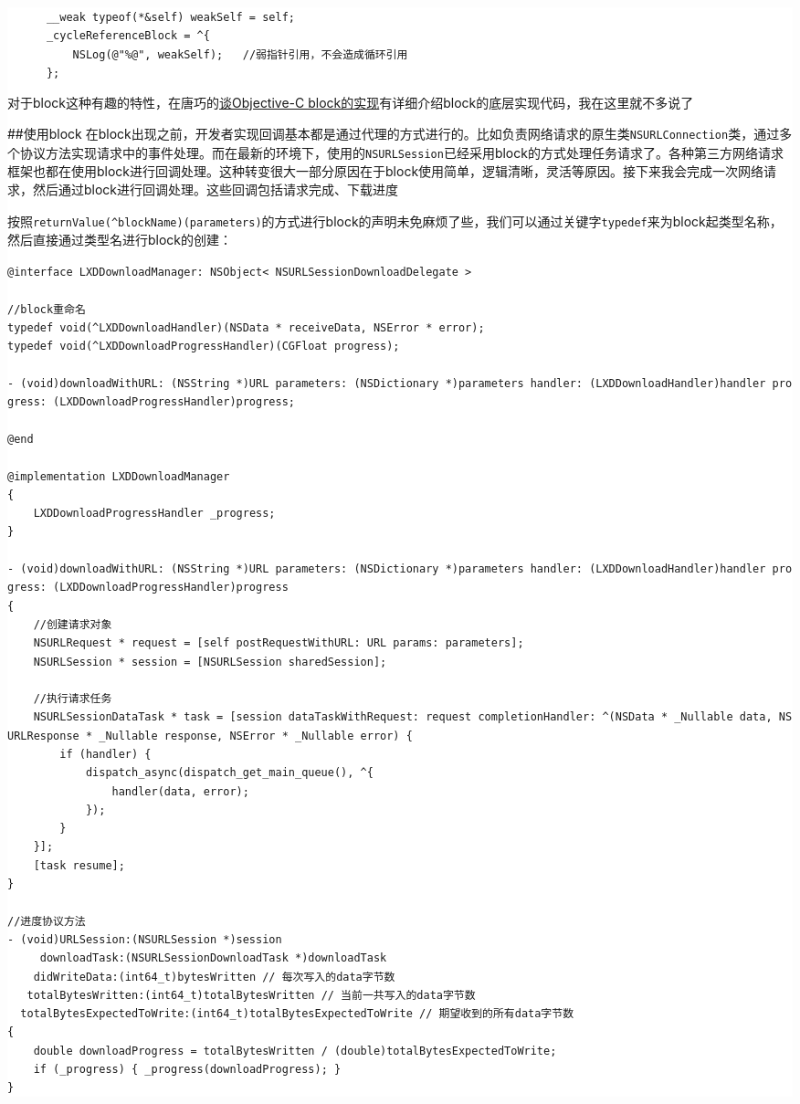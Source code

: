 	      __weak typeof(*&self) weakSelf = self;
	      _cycleReferenceBlock = ^{ 
	          NSLog(@"%@", weakSelf);   //弱指针引用，不会造成循环引用
	      };
对于block这种有趣的特性，在唐巧的[谈Objective-C block的实现](http://blog.devtang.com/2013/07/28/a-look-inside-blocks/)有详细介绍block的底层实现代码，我在这里就不多说了

##使用block
在block出现之前，开发者实现回调基本都是通过代理的方式进行的。比如负责网络请求的原生类`NSURLConnection`类，通过多个协议方法实现请求中的事件处理。而在最新的环境下，使用的`NSURLSession`已经采用block的方式处理任务请求了。各种第三方网络请求框架也都在使用block进行回调处理。这种转变很大一部分原因在于block使用简单，逻辑清晰，灵活等原因。接下来我会完成一次网络请求，然后通过block进行回调处理。这些回调包括请求完成、下载进度

按照`returnValue(^blockName)(parameters)`的方式进行block的声明未免麻烦了些，我们可以通过关键字`typedef`来为block起类型名称，然后直接通过类型名进行block的创建：

    @interface LXDDownloadManager: NSObject< NSURLSessionDownloadDelegate >

    //block重命名
    typedef void(^LXDDownloadHandler)(NSData * receiveData, NSError * error);
    typedef void(^LXDDownloadProgressHandler)(CGFloat progress);

    - (void)downloadWithURL: (NSString *)URL parameters: (NSDictionary *)parameters handler: (LXDDownloadHandler)handler progress: (LXDDownloadProgressHandler)progress;

    @end

    @implementation LXDDownloadManager
    {
        LXDDownloadProgressHandler _progress;
    }

    - (void)downloadWithURL: (NSString *)URL parameters: (NSDictionary *)parameters handler: (LXDDownloadHandler)handler progress: (LXDDownloadProgressHandler)progress
    {
        //创建请求对象
        NSURLRequest * request = [self postRequestWithURL: URL params: parameters]; 
        NSURLSession * session = [NSURLSession sharedSession];
        
        //执行请求任务
        NSURLSessionDataTask * task = [session dataTaskWithRequest: request completionHandler: ^(NSData * _Nullable data, NSURLResponse * _Nullable response, NSError * _Nullable error) {
            if (handler) {
                dispatch_async(dispatch_get_main_queue(), ^{
                    handler(data, error);
                }); 
            }
        }];
        [task resume];
    }

    //进度协议方法
    - (void)URLSession:(NSURLSession *)session
         downloadTask:(NSURLSessionDownloadTask *)downloadTask 
        didWriteData:(int64_t)bytesWritten // 每次写入的data字节数  
       totalBytesWritten:(int64_t)totalBytesWritten // 当前一共写入的data字节数  
      totalBytesExpectedToWrite:(int64_t)totalBytesExpectedToWrite // 期望收到的所有data字节数  
    {   
        double downloadProgress = totalBytesWritten / (double)totalBytesExpectedToWrite;  
        if (_progress) { _progress(downloadProgress); }
    }  
    